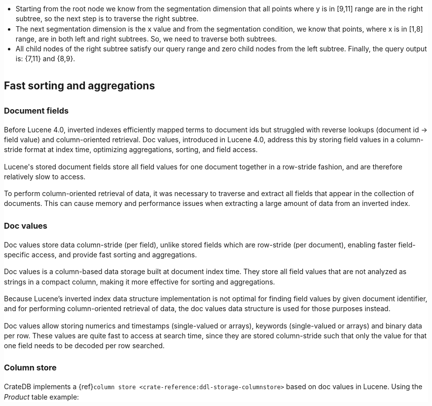 - Starting from the root node we know from the segmentation dimension that all
  points where y is in [9,11] range are in the right subtree, so the next step
  is to traverse the right subtree.
- The next segmentation dimension is the x value and from the segmentation
  condition, we know that points, where x is in [1,8] range, are in both left
  and right subtrees. So, we need to traverse both subtrees.
- All child nodes of the right subtree satisfy our query range and zero child
  nodes from the left subtree. Finally, the query output is: {7,11} and {8,9}.

## Fast sorting and aggregations

### Document fields

Before Lucene 4.0, inverted indexes efficiently mapped terms to document ids
but struggled with reverse lookups (document id → field value) and
column-oriented retrieval. Doc values, introduced in Lucene 4.0, address
this by storing field values in a column-stride format at index time,
optimizing aggregations, sorting, and field access.

Lucene's stored document
fields store all field values for one document together in a
row-stride fashion, and are therefore relatively slow to access.

To perform column-oriented
retrieval of data, it was necessary to traverse and extract all fields that
appear in the collection of documents. This can cause memory and performance
issues when extracting a large amount of data from an inverted index.

### Doc values

Doc values store data column-stride (per field), unlike stored fields which
are row-stride (per document), enabling faster field-specific access,
and provide fast sorting and aggregations.

Doc values is a column-based data storage built at document index time.
They store all field values that are not analyzed as strings in a compact
column, making it more effective for sorting and aggregations.

Because Lucene’s inverted index data structure implementation is not
optimal for finding field values by given document identifier, and for
performing column-oriented retrieval of data, the doc values data
structure is used for those purposes instead.

Doc values allow storing numerics and timestamps (single-valued or
arrays), keywords (single-valued or arrays) and binary data per row.
These values are quite fast to access at search time, since they are
stored column-stride such that only the value for that one field needs
to be decoded per row searched.

### Column store

CrateDB implements a {ref}`column store <crate-reference:ddl-storage-columnstore>`
based on doc values in Lucene. Using the *Product* table example:


[Document values with Apache Lucene]: https://www.elastic.co/blog/sparse-versus-dense-document-values-with-apache-lucene
[Introducing Lucene Index Doc Values]: https://trifork.nl/blog/introducing-lucene-index-doc-values/
[Storing multidimensional points using BKD trees]: https://www.elastic.co/blog/lucene-points-6-0